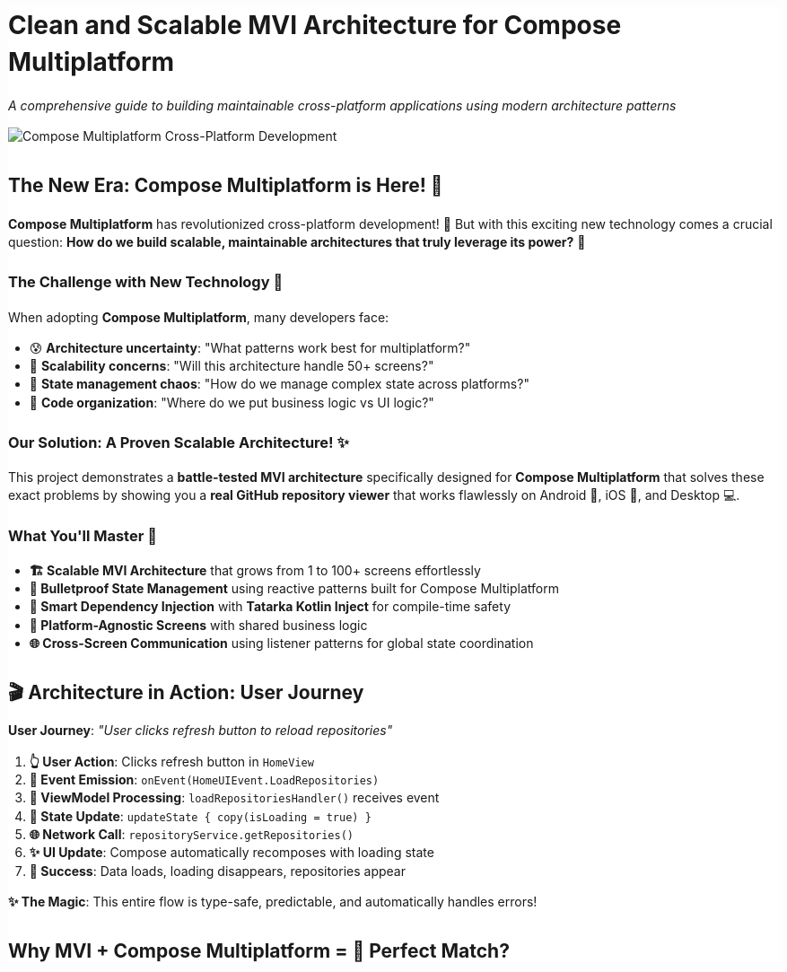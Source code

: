 # Clean and Scalable MVI Architecture for Compose Multiplatform

*A comprehensive guide to building maintainable cross-platform applications using modern architecture patterns*

![Compose Multiplatform Cross-Platform Development](https://images.unsplash.com/photo-1512941937669-90a1b58e7e9c?ixlib=rb-4.0.3&ixid=M3wxMjA3fDB8MHxwaG90by1wYWdlfHx8fGVufDB8fHx8fA%3D%3D&auto=format&fit=crop&w=2340&q=80)

## The New Era: Compose Multiplatform is Here! 🚀

**Compose Multiplatform** has revolutionized cross-platform development! 🌟 But with this exciting new technology comes a crucial question: **How do we build scalable, maintainable architectures that truly leverage its power?** 🤔

### The Challenge with New Technology 💭

When adopting **Compose Multiplatform**, many developers face:
- 😰 **Architecture uncertainty**: "What patterns work best for multiplatform?"
- 🤕 **Scalability concerns**: "Will this architecture handle 50+ screens?"
- 🔄 **State management chaos**: "How do we manage complex state across platforms?"
- 🧩 **Code organization**: "Where do we put business logic vs UI logic?"

### Our Solution: A Proven Scalable Architecture! ✨

This project demonstrates a **battle-tested MVI architecture** specifically designed for **Compose Multiplatform** that solves these exact problems by showing you a **real GitHub repository viewer** that works flawlessly on Android 🤖, iOS 🍎, and Desktop 💻.

### What You'll Master 🎯

- **🏗️ Scalable MVI Architecture** that grows from 1 to 100+ screens effortlessly
- **🔄 Bulletproof State Management** using reactive patterns built for Compose Multiplatform
- **💉 Smart Dependency Injection** with **Tatarka Kotlin Inject** for compile-time safety
- **📱 Platform-Agnostic Screens** with shared business logic
- **🌐 Cross-Screen Communication** using listener patterns for global state coordination

## 🎬 Architecture in Action: User Journey

**User Journey**: *"User clicks refresh button to reload repositories"* 

1. **👆 User Action**: Clicks refresh button in `HomeView`
2. **📡 Event Emission**: `onEvent(HomeUIEvent.LoadRepositories)`  
3. **🧠 ViewModel Processing**: `loadRepositoriesHandler()` receives event
4. **🔄 State Update**: `updateState { copy(isLoading = true) }`
5. **🌐 Network Call**: `repositoryService.getRepositories()`
6. **✨ UI Update**: Compose automatically recomposes with loading state
7. **🎉 Success**: Data loads, loading disappears, repositories appear

**✨ The Magic**: This entire flow is type-safe, predictable, and automatically handles errors!

## Why MVI + Compose Multiplatform = 🚀 Perfect Match?
